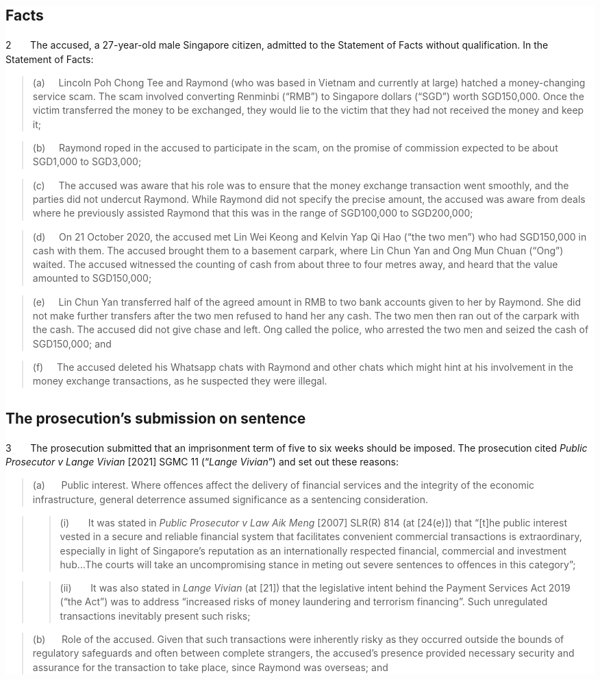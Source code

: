 ## Facts

2       The accused, a 27-year-old male Singapore citizen, admitted to the Statement of Facts without qualification. In the Statement of Facts:

> (a)     Lincoln Poh Chong Tee and Raymond (who was based in Vietnam and currently at large) hatched a money-changing service scam. The scam involved converting Renminbi (“RMB”) to Singapore dollars (“SGD”) worth SGD150,000. Once the victim transferred the money to be exchanged, they would lie to the victim that they had not received the money and keep it;

> (b)     Raymond roped in the accused to participate in the scam, on the promise of commission expected to be about SGD1,000 to SGD3,000;

> (c)     The accused was aware that his role was to ensure that the money exchange transaction went smoothly, and the parties did not undercut Raymond. While Raymond did not specify the precise amount, the accused was aware from deals where he previously assisted Raymond that this was in the range of SGD100,000 to SGD200,000;

> (d)     On 21 October 2020, the accused met Lin Wei Keong and Kelvin Yap Qi Hao (“the two men”) who had SGD150,000 in cash with them. The accused brought them to a basement carpark, where Lin Chun Yan and Ong Mun Chuan (“Ong”) waited. The accused witnessed the counting of cash from about three to four metres away, and heard that the value amounted to SGD150,000;

> (e)     Lin Chun Yan transferred half of the agreed amount in RMB to two bank accounts given to her by Raymond. She did not make further transfers after the two men refused to hand her any cash. The two men then ran out of the carpark with the cash. The accused did not give chase and left. Ong called the police, who arrested the two men and seized the cash of SGD150,000; and

> (f)     The accused deleted his Whatsapp chats with Raymond and other chats which might hint at his involvement in the money exchange transactions, as he suspected they were illegal.

## The prosecution’s submission on sentence

3       The prosecution submitted that an imprisonment term of five to six weeks should be imposed. The prosecution cited _Public Prosecutor v Lange Vivian_ <span class="citation">\[2021\] SGMC 11</span> (“_Lange Vivian_”) and set out these reasons:

> (a)      Public interest. Where offences affect the delivery of financial services and the integrity of the economic infrastructure, general deterrence assumed significance as a sentencing consideration.

>> (i)       It was stated in _Public Prosecutor v Law Aik Meng_ \[2007\] SLR(R) 814 (at \[24(e)\]) that “\[t\]he public interest vested in a secure and reliable financial system that facilitates convenient commercial transactions is extraordinary, especially in light of Singapore’s reputation as an internationally respected financial, commercial and investment hub…The courts will take an uncompromising stance in meting out severe sentences to offences in this category”;

>> (ii)       It was also stated in _Lange Vivian_ (at \[21\]) that the legislative intent behind the Payment Services Act 2019 (“the Act”) was to address “increased risks of money laundering and terrorism financing”. Such unregulated transactions inevitably present such risks;

> (b)      Role of the accused. Given that such transactions were inherently risky as they occurred outside the bounds of regulatory safeguards and often between complete strangers, the accused’s presence provided necessary security and assurance for the transaction to take place, since Raymond was overseas; and
